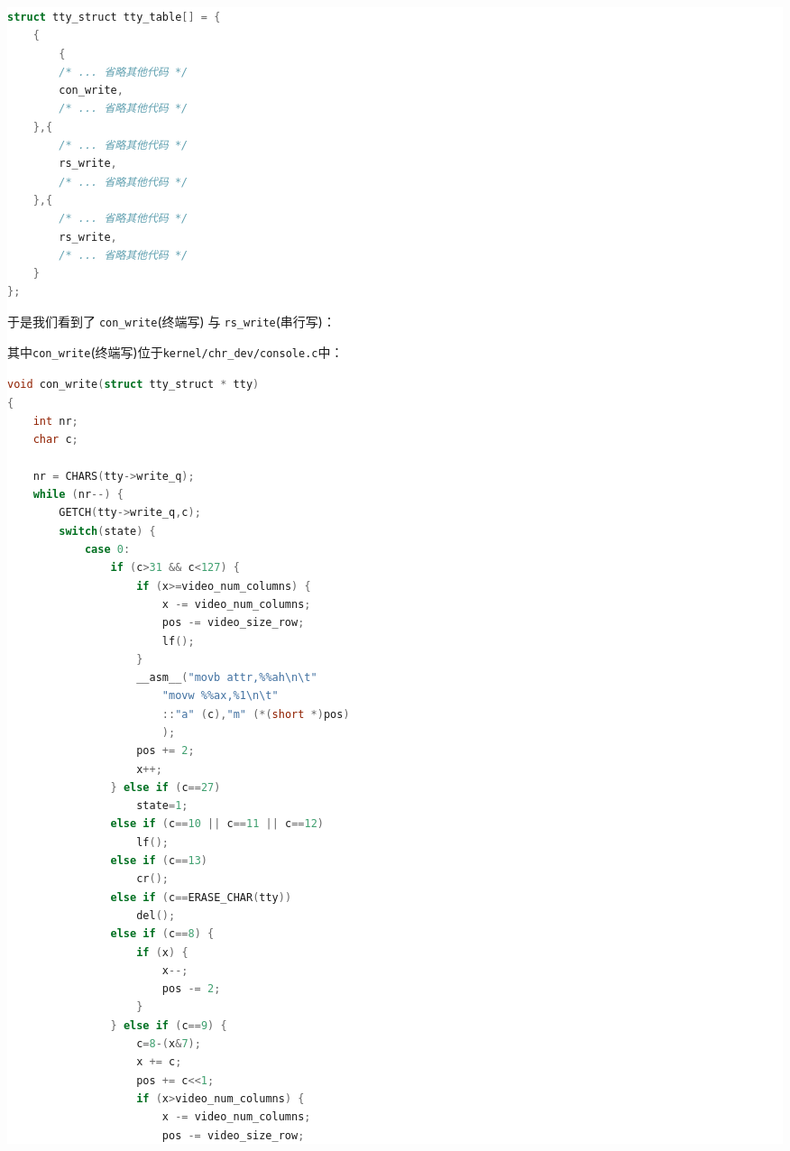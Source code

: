 ```c
struct tty_struct tty_table[] = {
	{
		{
		/* ... 省略其他代码 */
		con_write,
		/* ... 省略其他代码 */
	},{
		/* ... 省略其他代码 */
		rs_write,
		/* ... 省略其他代码 */
	},{
		/* ... 省略其他代码 */
		rs_write,
		/* ... 省略其他代码 */
	}
};
```

于是我们看到了 `con_write`(终端写) 与 `rs_write`(串行写)：

其中`con_write`(终端写)位于`kernel/chr_dev/console.c`中：
```C
void con_write(struct tty_struct * tty)
{
	int nr;
	char c;

	nr = CHARS(tty->write_q);
	while (nr--) {
		GETCH(tty->write_q,c);
		switch(state) {
			case 0:
				if (c>31 && c<127) {
					if (x>=video_num_columns) {
						x -= video_num_columns;
						pos -= video_size_row;
						lf();
					}
					__asm__("movb attr,%%ah\n\t"
						"movw %%ax,%1\n\t"
						::"a" (c),"m" (*(short *)pos)
						);
					pos += 2;
					x++;
				} else if (c==27)
					state=1;
				else if (c==10 || c==11 || c==12)
					lf();
				else if (c==13)
					cr();
				else if (c==ERASE_CHAR(tty))
					del();
				else if (c==8) {
					if (x) {
						x--;
						pos -= 2;
					}
				} else if (c==9) {
					c=8-(x&7);
					x += c;
					pos += c<<1;
					if (x>video_num_columns) {
						x -= video_num_columns;
						pos -= video_size_row;
```